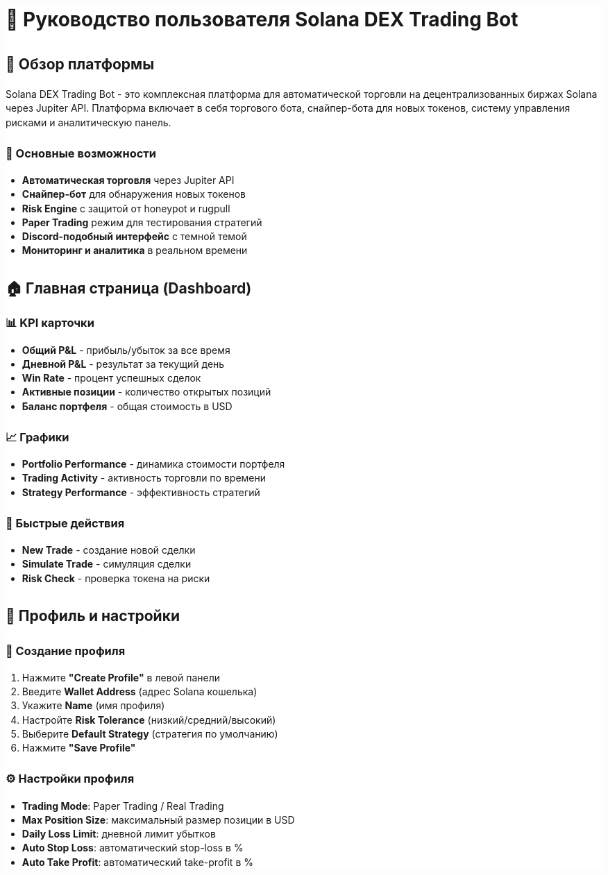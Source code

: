# 📖 Руководство пользователя Solana DEX Trading Bot

## 🎯 Обзор платформы

Solana DEX Trading Bot - это комплексная платформа для автоматической торговли на децентрализованных биржах Solana через Jupiter API. Платформа включает в себя торгового бота, снайпер-бота для новых токенов, систему управления рисками и аналитическую панель.

### 🚀 Основные возможности
- **Автоматическая торговля** через Jupiter API
- **Снайпер-бот** для обнаружения новых токенов
- **Risk Engine** с защитой от honeypot и rugpull
- **Paper Trading** режим для тестирования стратегий
- **Discord-подобный интерфейс** с темной темой
- **Мониторинг и аналитика** в реальном времени

## 🏠 Главная страница (Dashboard)

### 📊 KPI карточки
- **Общий P&L** - прибыль/убыток за все время
- **Дневной P&L** - результат за текущий день
- **Win Rate** - процент успешных сделок
- **Активные позиции** - количество открытых позиций
- **Баланс портфеля** - общая стоимость в USD

### 📈 Графики
- **Portfolio Performance** - динамика стоимости портфеля
- **Trading Activity** - активность торговли по времени
- **Strategy Performance** - эффективность стратегий

### 🔄 Быстрые действия
- **New Trade** - создание новой сделки
- **Simulate Trade** - симуляция сделки
- **Risk Check** - проверка токена на риски

## 💼 Профиль и настройки

### 👤 Создание профиля
1. Нажмите **"Create Profile"** в левой панели
2. Введите **Wallet Address** (адрес Solana кошелька)
3. Укажите **Name** (имя профиля)
4. Настройте **Risk Tolerance** (низкий/средний/высокий)
5. Выберите **Default Strategy** (стратегия по умолчанию)
6. Нажмите **"Save Profile"**

### ⚙️ Настройки профиля
- **Trading Mode**: Paper Trading / Real Trading
- **Max Position Size**: максимальный размер позиции в USD
- **Daily Loss Limit**: дневной лимит убытков
- **Auto Stop Loss**: автоматический stop-loss в %
- **Auto Take Profit**: автоматический take-profit в %
